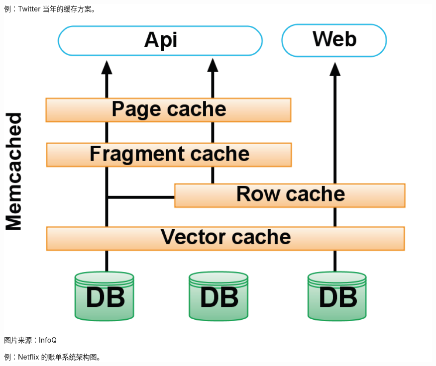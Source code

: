例：Twitter 当年的缓存方案。

![img](assets/1789cf7139c74de3a5667d50dd8406fb.png)

图片来源：InfoQ

例：Netflix 的账单系统架构图。
